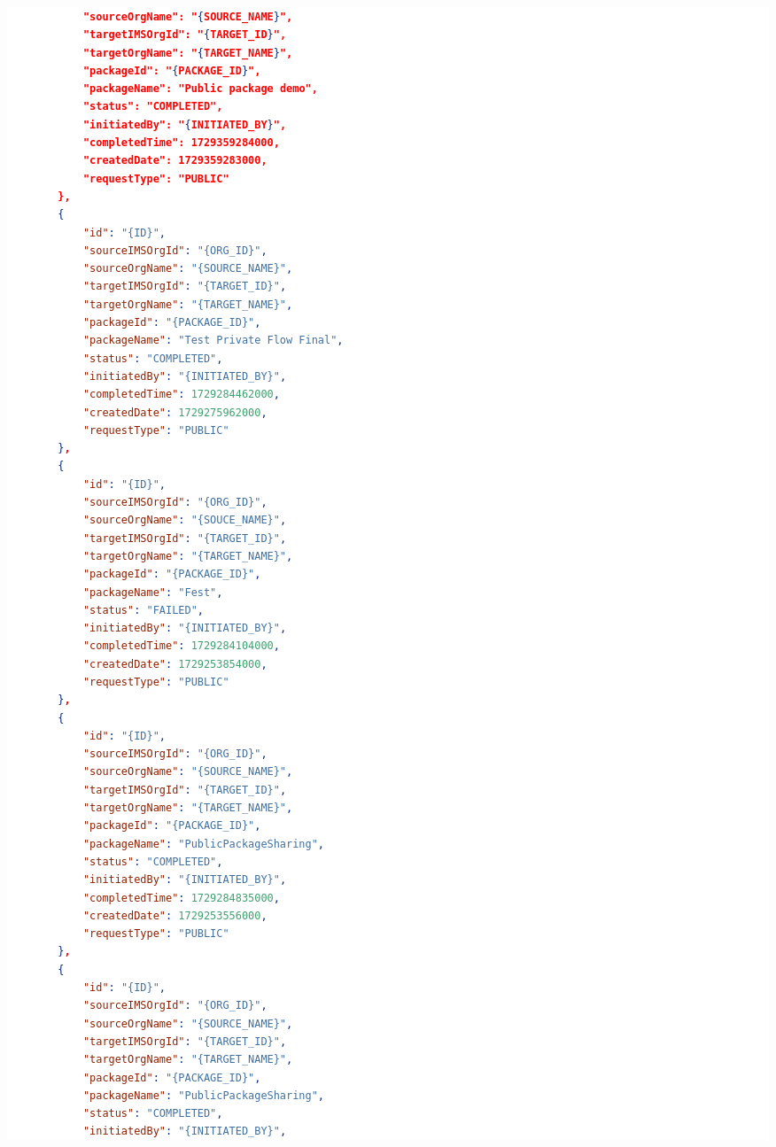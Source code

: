 ```json
            "sourceOrgName": "{SOURCE_NAME}",
            "targetIMSOrgId": "{TARGET_ID}",
            "targetOrgName": "{TARGET_NAME}",
            "packageId": "{PACKAGE_ID}",
            "packageName": "Public package demo",
            "status": "COMPLETED",
            "initiatedBy": "{INITIATED_BY}",
            "completedTime": 1729359284000,
            "createdDate": 1729359283000,
            "requestType": "PUBLIC"
        },
        {
            "id": "{ID}",
            "sourceIMSOrgId": "{ORG_ID}",
            "sourceOrgName": "{SOURCE_NAME}",
            "targetIMSOrgId": "{TARGET_ID}",
            "targetOrgName": "{TARGET_NAME}",
            "packageId": "{PACKAGE_ID}",
            "packageName": "Test Private Flow Final",
            "status": "COMPLETED",
            "initiatedBy": "{INITIATED_BY}",
            "completedTime": 1729284462000,
            "createdDate": 1729275962000,
            "requestType": "PUBLIC"
        },
        {
            "id": "{ID}",
            "sourceIMSOrgId": "{ORG_ID}",
            "sourceOrgName": "{SOUCE_NAME}",
            "targetIMSOrgId": "{TARGET_ID}",
            "targetOrgName": "{TARGET_NAME}",
            "packageId": "{PACKAGE_ID}",
            "packageName": "Fest",
            "status": "FAILED",
            "initiatedBy": "{INITIATED_BY}",
            "completedTime": 1729284104000,
            "createdDate": 1729253854000,
            "requestType": "PUBLIC"
        },
        {
            "id": "{ID}",
            "sourceIMSOrgId": "{ORG_ID}",
            "sourceOrgName": "{SOURCE_NAME}",
            "targetIMSOrgId": "{TARGET_ID}",
            "targetOrgName": "{TARGET_NAME}",
            "packageId": "{PACKAGE_ID}",
            "packageName": "PublicPackageSharing",
            "status": "COMPLETED",
            "initiatedBy": "{INITIATED_BY}",
            "completedTime": 1729284835000,
            "createdDate": 1729253556000,
            "requestType": "PUBLIC"
        },
        {
            "id": "{ID}",
            "sourceIMSOrgId": "{ORG_ID}",
            "sourceOrgName": "{SOURCE_NAME}",
            "targetIMSOrgId": "{TARGET_ID}",
            "targetOrgName": "{TARGET_NAME}",
            "packageId": "{PACKAGE_ID}",
            "packageName": "PublicPackageSharing",
            "status": "COMPLETED",
            "initiatedBy": "{INITIATED_BY}",
```